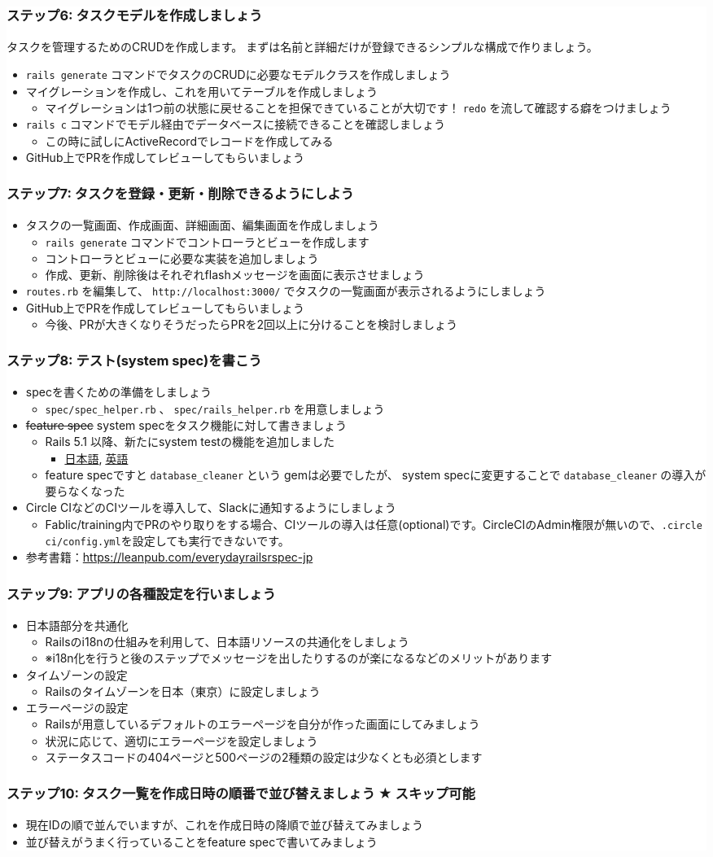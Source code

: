 ### ステップ6: タスクモデルを作成しましょう

タスクを管理するためのCRUDを作成します。
まずは名前と詳細だけが登録できるシンプルな構成で作りましょう。

- `rails generate` コマンドでタスクのCRUDに必要なモデルクラスを作成しましょう
- マイグレーションを作成し、これを用いてテーブルを作成しましょう
  - マイグレーションは1つ前の状態に戻せることを担保できていることが大切です！ `redo` を流して確認する癖をつけましょう
- `rails c` コマンドでモデル経由でデータベースに接続できることを確認しましょう
  - この時に試しにActiveRecordでレコードを作成してみる
- GitHub上でPRを作成してレビューしてもらいましょう

### ステップ7: タスクを登録・更新・削除できるようにしよう

- タスクの一覧画面、作成画面、詳細画面、編集画面を作成しましょう
  - `rails generate` コマンドでコントローラとビューを作成します
  - コントローラとビューに必要な実装を追加しましょう
  - 作成、更新、削除後はそれぞれflashメッセージを画面に表示させましょう
- `routes.rb` を編集して、 `http://localhost:3000/` でタスクの一覧画面が表示されるようにしましょう
- GitHub上でPRを作成してレビューしてもらいましょう
  - 今後、PRが大きくなりそうだったらPRを2回以上に分けることを検討しましょう

### ステップ8: テスト(system spec)を書こう

- specを書くための準備をしましょう
  - `spec/spec_helper.rb` 、 `spec/rails_helper.rb` を用意しましょう
- ~~feature spec~~ system specをタスク機能に対して書きましょう
  - Rails 5.1 以降、新たにsystem testの機能を追加しました
    - [日本語](https://qiita.com/jnchito/items/c7e6e7abf83598a6516d), [英語](https://rossta.net/blog/why-rails-system-tests-matter.html)
  - feature specですと `database_cleaner` という gemは必要でしたが、 system specに変更することで `database_cleaner` の導入が要らなくなった
- Circle CIなどのCIツールを導入して、Slackに通知するようにしましょう
  - Fablic/training内でPRのやり取りをする場合、CIツールの導入は任意(optional)です。CircleCIのAdmin権限が無いので、`.circleci/config.yml`を設定しても実行できないです。
- 参考書籍：https://leanpub.com/everydayrailsrspec-jp

### ステップ9: アプリの各種設定を行いましょう

- 日本語部分を共通化
  - Railsのi18nの仕組みを利用して、日本語リソースの共通化をしましょう
  - ※i18n化を行うと後のステップでメッセージを出したりするのが楽になるなどのメリットがあります
- タイムゾーンの設定
  - Railsのタイムゾーンを日本（東京）に設定しましょう
- エラーページの設定
  - Railsが用意しているデフォルトのエラーページを自分が作った画面にしてみましょう
  - 状況に応じて、適切にエラーページを設定しましょう
  - ステータスコードの404ページと500ページの2種類の設定は少なくとも必須とします

### ステップ10: タスク一覧を作成日時の順番で並び替えましょう ★ スキップ可能

- 現在IDの順で並んでいますが、これを作成日時の降順で並び替えてみましょう
- 並び替えがうまく行っていることをfeature specで書いてみましょう
